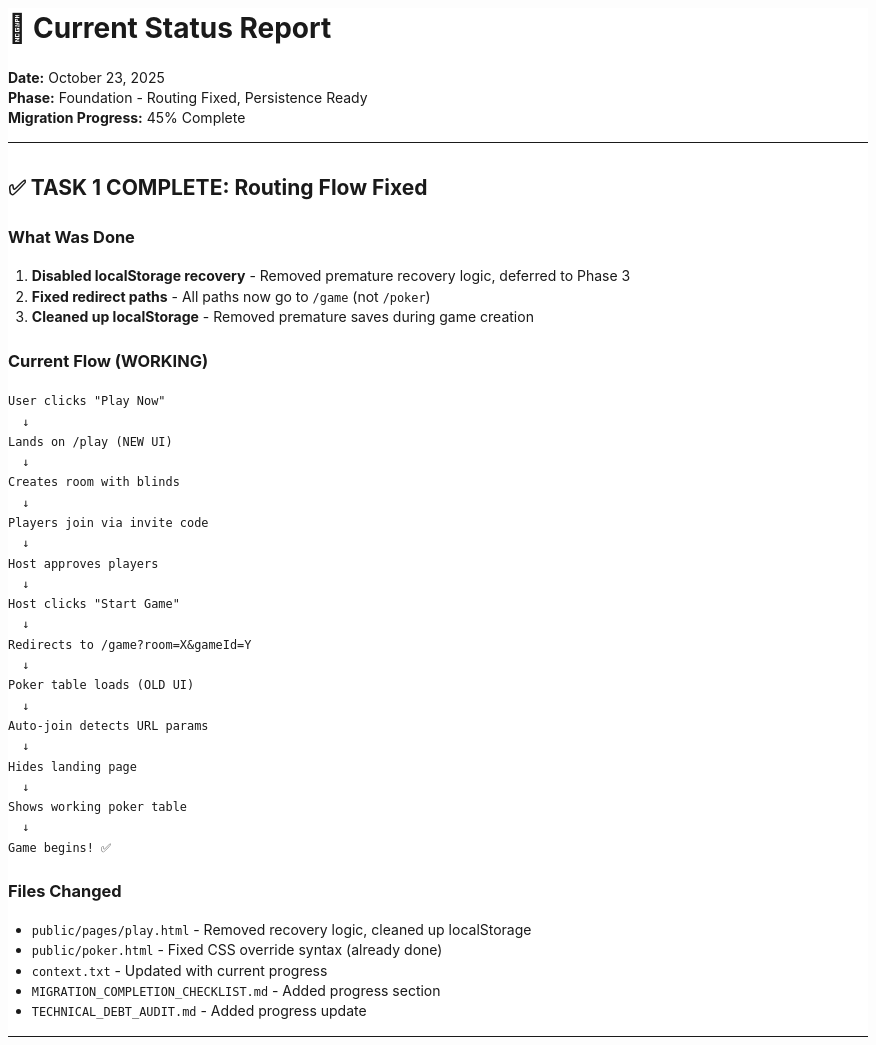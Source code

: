 # 🎯 Current Status Report

**Date:** October 23, 2025  
**Phase:** Foundation - Routing Fixed, Persistence Ready  
**Migration Progress:** 45% Complete

---

## ✅ TASK 1 COMPLETE: Routing Flow Fixed

### What Was Done
1. **Disabled localStorage recovery** - Removed premature recovery logic, deferred to Phase 3
2. **Fixed redirect paths** - All paths now go to `/game` (not `/poker`)
3. **Cleaned up localStorage** - Removed premature saves during game creation

### Current Flow (WORKING)
```
User clicks "Play Now"
  ↓
Lands on /play (NEW UI)
  ↓
Creates room with blinds
  ↓
Players join via invite code
  ↓
Host approves players
  ↓
Host clicks "Start Game"
  ↓
Redirects to /game?room=X&gameId=Y
  ↓
Poker table loads (OLD UI)
  ↓
Auto-join detects URL params
  ↓
Hides landing page
  ↓
Shows working poker table
  ↓
Game begins! ✅
```

### Files Changed
- `public/pages/play.html` - Removed recovery logic, cleaned up localStorage
- `public/poker.html` - Fixed CSS override syntax (already done)
- `context.txt` - Updated with current progress
- `MIGRATION_COMPLETION_CHECKLIST.md` - Added progress section
- `TECHNICAL_DEBT_AUDIT.md` - Added progress update

---
